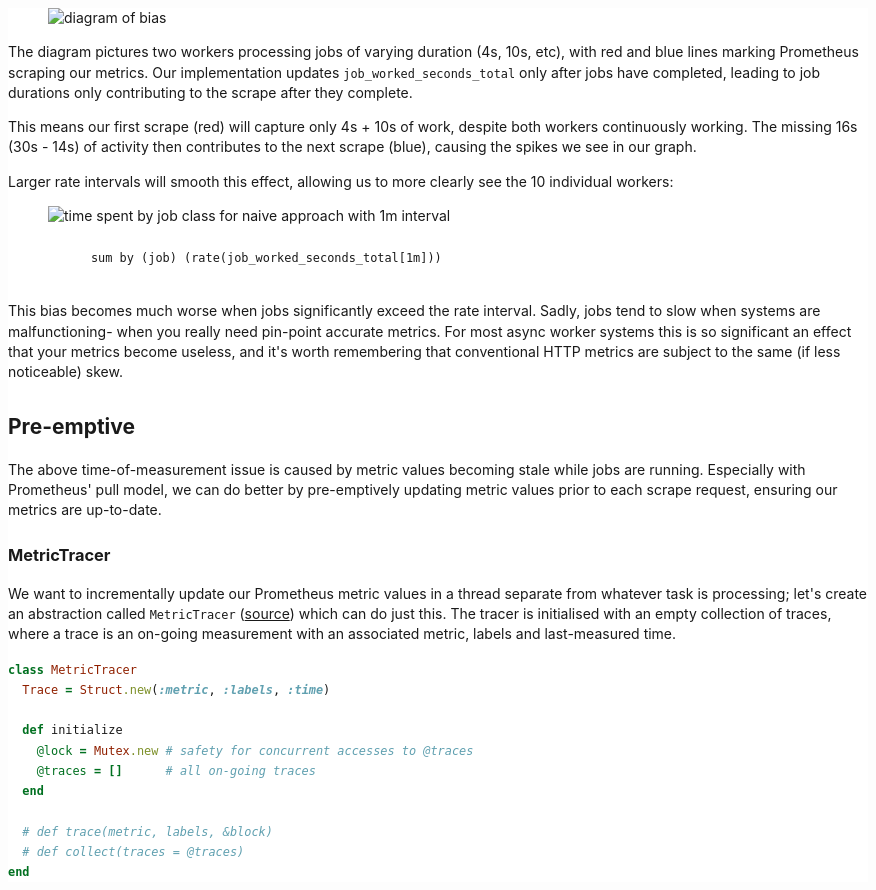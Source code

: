 <figure>
  <img src="{{ "/assets/images/long-tasks-bias-diagram.svg" | prepend:site.baseurl }}" alt="diagram of bias"/>
</figure>

The diagram pictures two workers processing jobs of varying duration (4s, 10s,
etc), with red and blue lines marking Prometheus scraping our metrics. Our
implementation updates `job_worked_seconds_total` only after jobs have
completed, leading to job durations only contributing to the scrape after they
complete.

This means our first scrape (red) will capture only 4s + 10s of work, despite
both workers continuously working. The missing 16s (30s - 14s) of activity then
contributes to the next scrape (blue), causing the spikes we see in our graph.

Larger rate intervals will smooth this effect, allowing us to more clearly see
the 10 individual workers:

<figure>
  <img src="{{ "/assets/images/long-tasks-naive-1m.png" | prepend:site.baseurl }}" alt="time spent by job class for naive approach with 1m interval"/>
  <figcaption>
    <code>
      sum by (job) (rate(job_worked_seconds_total[1m]))
    </code>
  </figcaption>
</figure>

This bias becomes much worse when jobs significantly exceed the rate interval.
Sadly, jobs tend to slow when systems are malfunctioning- when you really need
pin-point accurate metrics. For most async worker systems this is so significant
an effect that your metrics become useless, and it's worth remembering that
conventional HTTP metrics are subject to the same (if less noticeable) skew.

## Pre-emptive

The above time-of-measurement issue is caused by metric values becoming stale
while jobs are running. Especially with Prometheus' pull model, we can do better
by pre-emptively updating metric values prior to each scrape request, ensuring
our metrics are up-to-date.

### MetricTracer

We want to incrementally update our Prometheus metric values in a thread
separate from whatever task is processing; let's create an abstraction called
`MetricTracer`
([source](https://gist.github.com/lawrencejones/f419e478106ab1ecbe007e7d9a9ca937#file-metric_tracer-rb))
which can do just this. The tracer is initialised with an empty collection of
traces, where a trace is an on-going measurement with an associated metric,
labels and last-measured time.

```ruby
class MetricTracer
  Trace = Struct.new(:metric, :labels, :time)

  def initialize
    @lock = Mutex.new # safety for concurrent accesses to @traces
    @traces = []      # all on-going traces
  end

  # def trace(metric, labels, &block)
  # def collect(traces = @traces)
end
```
